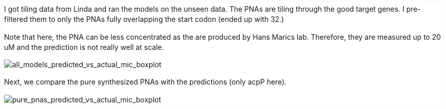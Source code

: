 I got tiling data from Linda and ran the models on the unseen data. The PNAs are tiling through the good target genes. I pre-filtered them to only the PNAs fully overlapping the start codon (ended up with 32.)

Note that here, the PNA can be less concentrated as the are produced by Hans Marics lab. Therefore, they are measured up to 20 uM and the prediction is not really well at scale. 



![all_models_predicted_vs_actual_mic_boxplot](/home/jj/Documents/UPEC_K12_essgenes_2023_03/analysis/all_models_predicted_vs_actual_mic_boxplot.svg)



Next, we compare the pure synthesized PNAs with the predictions (only acpP here).  

![pure_pnas_predicted_vs_actual_mic_boxplot](./analysis/pure_pnas_predicted_vs_actual_mic_boxplot.svg)